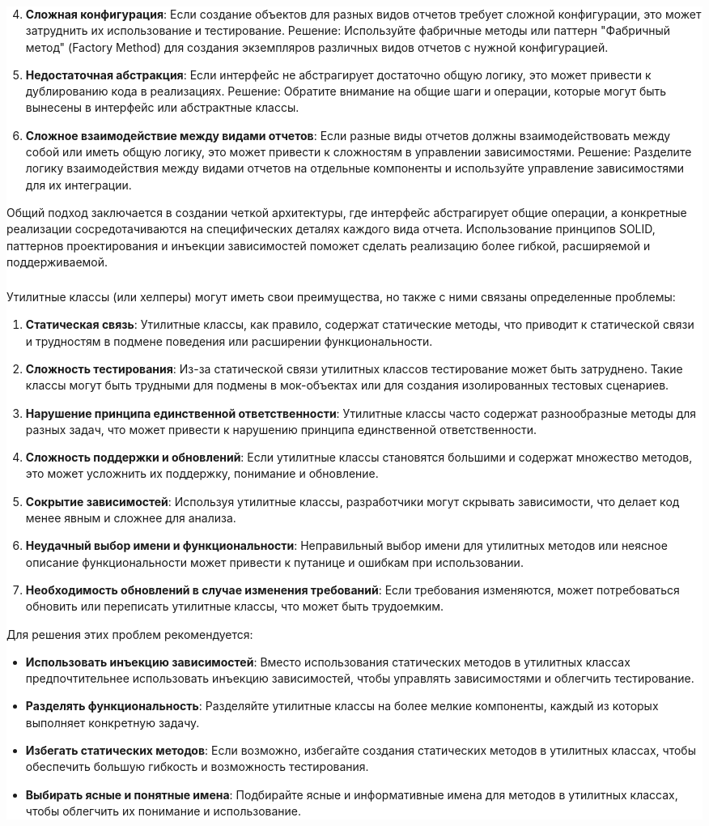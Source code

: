 4. **Сложная конфигурация**: Если создание объектов для разных видов отчетов требует сложной конфигурации, это может затруднить их использование и тестирование. Решение: Используйте фабричные методы или паттерн "Фабричный метод" (Factory Method) для создания экземпляров различных видов отчетов с нужной конфигурацией.

5. **Недостаточная абстракция**: Если интерфейс не абстрагирует достаточно общую логику, это может привести к дублированию кода в реализациях. Решение: Обратите внимание на общие шаги и операции, которые могут быть вынесены в интерфейс или абстрактные классы.

6. **Сложное взаимодействие между видами отчетов**: Если разные виды отчетов должны взаимодействовать между собой или иметь общую логику, это может привести к сложностям в управлении зависимостями. Решение: Разделите логику взаимодействия между видами отчетов на отдельные компоненты и используйте управление зависимостями для их интеграции.

Общий подход заключается в создании четкой архитектуры, где интерфейс абстрагирует общие операции, а конкретные реализации сосредотачиваются на специфических деталях каждого вида отчета. Использование принципов SOLID, паттернов проектирования и инъекции зависимостей поможет сделать реализацию более гибкой, расширяемой и поддерживаемой.
###
Утилитные классы (или хелперы) могут иметь свои преимущества, но также с ними связаны определенные проблемы:

1. **Статическая связь**: Утилитные классы, как правило, содержат статические методы, что приводит к статической связи и трудностям в подмене поведения или расширении функциональности.

2. **Сложность тестирования**: Из-за статической связи утилитных классов тестирование может быть затруднено. Такие классы могут быть трудными для подмены в мок-объектах или для создания изолированных тестовых сценариев.

3. **Нарушение принципа единственной ответственности**: Утилитные классы часто содержат разнообразные методы для разных задач, что может привести к нарушению принципа единственной ответственности.

4. **Сложность поддержки и обновлений**: Если утилитные классы становятся большими и содержат множество методов, это может усложнить их поддержку, понимание и обновление.

5. **Сокрытие зависимостей**: Используя утилитные классы, разработчики могут скрывать зависимости, что делает код менее явным и сложнее для анализа.

6. **Неудачный выбор имени и функциональности**: Неправильный выбор имени для утилитных методов или неясное описание функциональности может привести к путанице и ошибкам при использовании.

7. **Необходимость обновлений в случае изменения требований**: Если требования изменяются, может потребоваться обновить или переписать утилитные классы, что может быть трудоемким.

Для решения этих проблем рекомендуется:

- **Использовать инъекцию зависимостей**: Вместо использования статических методов в утилитных классах предпочтительнее использовать инъекцию зависимостей, чтобы управлять зависимостями и облегчить тестирование.

- **Разделять функциональность**: Разделяйте утилитные классы на более мелкие компоненты, каждый из которых выполняет конкретную задачу.

- **Избегать статических методов**: Если возможно, избегайте создания статических методов в утилитных классах, чтобы обеспечить большую гибкость и возможность тестирования.

- **Выбирать ясные и понятные имена**: Подбирайте ясные и информативные имена для методов в утилитных классах, чтобы облегчить их понимание и использование.
